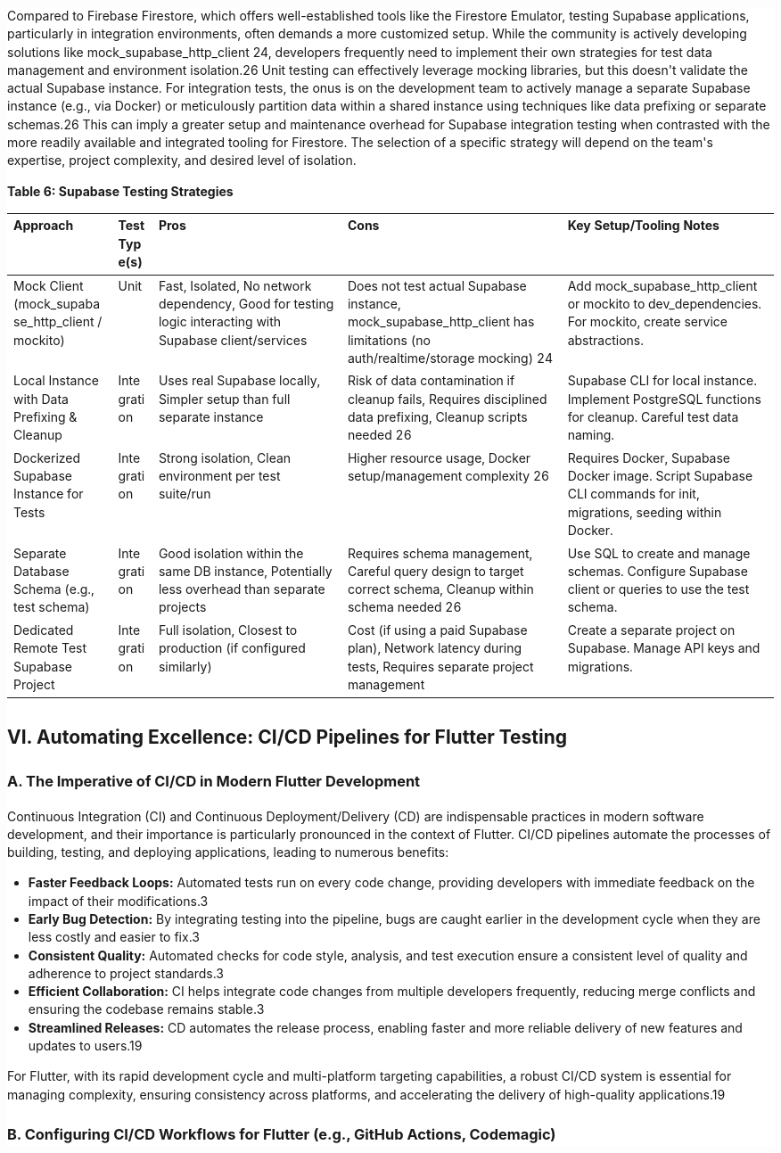 Compared to Firebase Firestore, which offers well-established tools like the Firestore Emulator, testing Supabase applications, particularly in integration environments, often demands a more customized setup. While the community is actively developing solutions like mock\_supabase\_http\_client 24, developers frequently need to implement their own strategies for test data management and environment isolation.26 Unit testing can effectively leverage mocking libraries, but this doesn't validate the actual Supabase instance. For integration tests, the onus is on the development team to actively manage a separate Supabase instance (e.g., via Docker) or meticulously partition data within a shared instance using techniques like data prefixing or separate schemas.26 This can imply a greater setup and maintenance overhead for Supabase integration testing when contrasted with the more readily available and integrated tooling for Firestore. The selection of a specific strategy will depend on the team's expertise, project complexity, and desired level of isolation.

**Table 6: Supabase Testing Strategies**

| Approach | Test Type(s) | Pros | Cons | Key Setup/Tooling Notes |
| :---- | :---- | :---- | :---- | :---- |
| Mock Client (mock\_supabase\_http\_client / mockito) | Unit | Fast, Isolated, No network dependency, Good for testing logic interacting with Supabase client/services | Does not test actual Supabase instance, mock\_supabase\_http\_client has limitations (no auth/realtime/storage mocking) 24 | Add mock\_supabase\_http\_client or mockito to dev\_dependencies. For mockito, create service abstractions. |
| Local Instance with Data Prefixing & Cleanup | Integration | Uses real Supabase locally, Simpler setup than full separate instance | Risk of data contamination if cleanup fails, Requires disciplined data prefixing, Cleanup scripts needed 26 | Supabase CLI for local instance. Implement PostgreSQL functions for cleanup. Careful test data naming. |
| Dockerized Supabase Instance for Tests | Integration | Strong isolation, Clean environment per test suite/run | Higher resource usage, Docker setup/management complexity 26 | Requires Docker, Supabase Docker image. Script Supabase CLI commands for init, migrations, seeding within Docker. |
| Separate Database Schema (e.g., test schema) | Integration | Good isolation within the same DB instance, Potentially less overhead than separate projects | Requires schema management, Careful query design to target correct schema, Cleanup within schema needed 26 | Use SQL to create and manage schemas. Configure Supabase client or queries to use the test schema. |
| Dedicated Remote Test Supabase Project | Integration | Full isolation, Closest to production (if configured similarly) | Cost (if using a paid Supabase plan), Network latency during tests, Requires separate project management | Create a separate project on Supabase. Manage API keys and migrations. |

## **VI. Automating Excellence: CI/CD Pipelines for Flutter Testing**

### **A. The Imperative of CI/CD in Modern Flutter Development**

Continuous Integration (CI) and Continuous Deployment/Delivery (CD) are indispensable practices in modern software development, and their importance is particularly pronounced in the context of Flutter. CI/CD pipelines automate the processes of building, testing, and deploying applications, leading to numerous benefits:

* **Faster Feedback Loops:** Automated tests run on every code change, providing developers with immediate feedback on the impact of their modifications.3
* **Early Bug Detection:** By integrating testing into the pipeline, bugs are caught earlier in the development cycle when they are less costly and easier to fix.3
* **Consistent Quality:** Automated checks for code style, analysis, and test execution ensure a consistent level of quality and adherence to project standards.3
* **Efficient Collaboration:** CI helps integrate code changes from multiple developers frequently, reducing merge conflicts and ensuring the codebase remains stable.3
* **Streamlined Releases:** CD automates the release process, enabling faster and more reliable delivery of new features and updates to users.19

For Flutter, with its rapid development cycle and multi-platform targeting capabilities, a robust CI/CD system is essential for managing complexity, ensuring consistency across platforms, and accelerating the delivery of high-quality applications.19

### **B. Configuring CI/CD Workflows for Flutter (e.g., GitHub Actions, Codemagic)**
